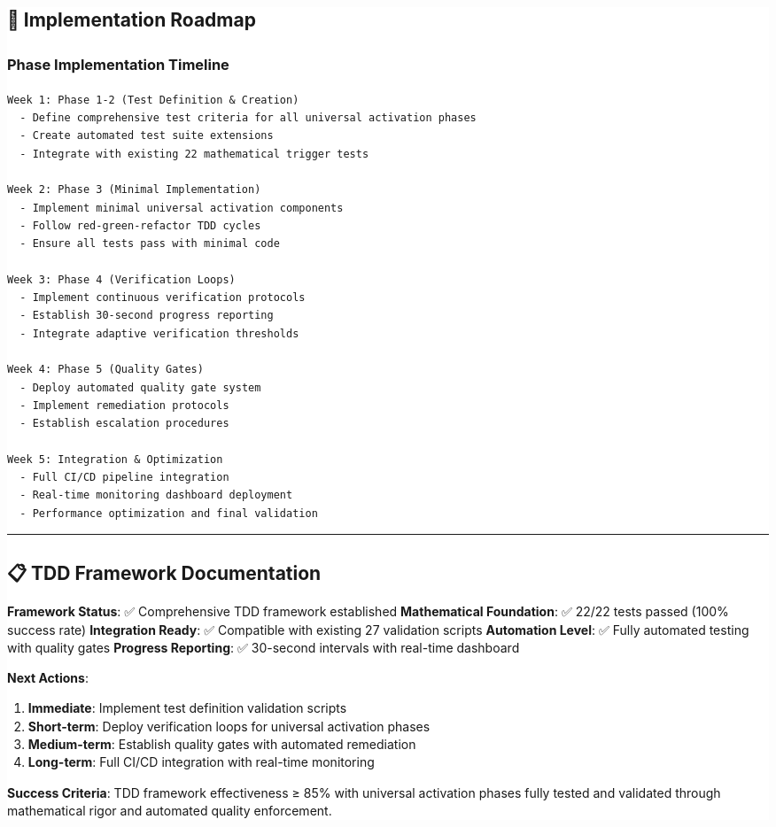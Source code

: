 
## 🎯 Implementation Roadmap

### **Phase Implementation Timeline**
```
Week 1: Phase 1-2 (Test Definition & Creation)
  - Define comprehensive test criteria for all universal activation phases
  - Create automated test suite extensions
  - Integrate with existing 22 mathematical trigger tests
  
Week 2: Phase 3 (Minimal Implementation)
  - Implement minimal universal activation components
  - Follow red-green-refactor TDD cycles
  - Ensure all tests pass with minimal code
  
Week 3: Phase 4 (Verification Loops)
  - Implement continuous verification protocols
  - Establish 30-second progress reporting
  - Integrate adaptive verification thresholds
  
Week 4: Phase 5 (Quality Gates)
  - Deploy automated quality gate system
  - Implement remediation protocols
  - Establish escalation procedures
  
Week 5: Integration & Optimization
  - Full CI/CD pipeline integration
  - Real-time monitoring dashboard deployment
  - Performance optimization and final validation
```

---

## 📋 TDD Framework Documentation

**Framework Status**: ✅ Comprehensive TDD framework established
**Mathematical Foundation**: ✅ 22/22 tests passed (100% success rate)
**Integration Ready**: ✅ Compatible with existing 27 validation scripts
**Automation Level**: ✅ Fully automated testing with quality gates
**Progress Reporting**: ✅ 30-second intervals with real-time dashboard

**Next Actions**:
1. **Immediate**: Implement test definition validation scripts
2. **Short-term**: Deploy verification loops for universal activation phases  
3. **Medium-term**: Establish quality gates with automated remediation
4. **Long-term**: Full CI/CD integration with real-time monitoring

**Success Criteria**: TDD framework effectiveness ≥ 85% with universal activation phases fully tested and validated through mathematical rigor and automated quality enforcement.